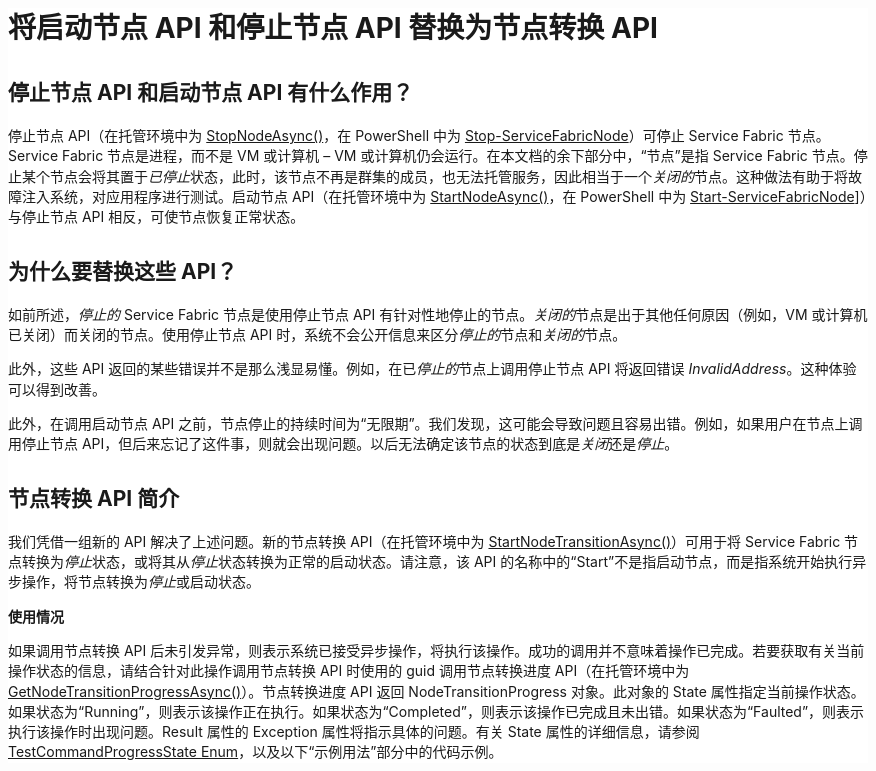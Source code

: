 <properties
    pageTitle="将启动节点 API 和停止节点 API 替换为 Azure Service Fabric 节点转换 API | Azure"
    description="将启动节点 API 和停止节点 API 替换为 Azure Service Fabric 节点转换 API"
    services="service-fabric"
    documentationcenter=".net"
    author="LMWF"
    manager="rsinha"
    editor="" />
<tags
    ms.assetid="f4e70f6f-cad9-4a3e-9655-009b4db09c6d"
    ms.service="service-fabric"
    ms.devlang="dotnet"
    ms.topic="article"
    ms.tgt_pltfrm="NA"
    ms.workload="NA"
    ms.date="12/19/2016"
    wacn.date="02/20/2017"
    ms.author="lemai" />  


# 将启动节点 API 和停止节点 API 替换为节点转换 API

## 停止节点 API 和启动节点 API 有什么作用？

停止节点 API（在托管环境中为 [StopNodeAsync\(\)][stopnode]，在 PowerShell 中为 [Stop-ServiceFabricNode][stopnodeps]）可停止 Service Fabric 节点。Service Fabric 节点是进程，而不是 VM 或计算机 – VM 或计算机仍会运行。在本文档的余下部分中，“节点”是指 Service Fabric 节点。停止某个节点会将其置于*已停止*状态，此时，该节点不再是群集的成员，也无法托管服务，因此相当于一个*关闭的*节点。这种做法有助于将故障注入系统，对应用程序进行测试。启动节点 API（在托管环境中为 [StartNodeAsync\(\)][startnode]，在 PowerShell 中为 [Start-ServiceFabricNode][startnodeps]\]）与停止节点 API 相反，可使节点恢复正常状态。

## 为什么要替换这些 API？

如前所述，*停止的* Service Fabric 节点是使用停止节点 API 有针对性地停止的节点。*关闭的*节点是出于其他任何原因（例如，VM 或计算机已关闭）而关闭的节点。使用停止节点 API 时，系统不会公开信息来区分*停止的*节点和*关闭的*节点。

此外，这些 API 返回的某些错误并不是那么浅显易懂。例如，在已*停止的*节点上调用停止节点 API 将返回错误 *InvalidAddress*。这种体验可以得到改善。

此外，在调用启动节点 API 之前，节点停止的持续时间为“无限期”。我们发现，这可能会导致问题且容易出错。例如，如果用户在节点上调用停止节点 API，但后来忘记了这件事，则就会出现问题。以后无法确定该节点的状态到底是*关闭*还是*停止*。


## 节点转换 API 简介

我们凭借一组新的 API 解决了上述问题。新的节点转换 API（在托管环境中为 [StartNodeTransitionAsync\(\)][snt]）可用于将 Service Fabric 节点转换为*停止*状态，或将其从*停止*状态转换为正常的启动状态。请注意，该 API 的名称中的“Start”不是指启动节点，而是指系统开始执行异步操作，将节点转换为*停止*或启动状态。

**使用情况**

如果调用节点转换 API 后未引发异常，则表示系统已接受异步操作，将执行该操作。成功的调用并不意味着操作已完成。若要获取有关当前操作状态的信息，请结合针对此操作调用节点转换 API 时使用的 guid 调用节点转换进度 API（在托管环境中为 [GetNodeTransitionProgressAsync\(\)][gntp]）。节点转换进度 API 返回 NodeTransitionProgress 对象。此对象的 State 属性指定当前操作状态。如果状态为“Running”，则表示该操作正在执行。如果状态为“Completed”，则表示该操作已完成且未出错。如果状态为“Faulted”，则表示执行该操作时出现问题。Result 属性的 Exception 属性将指示具体的问题。有关 State 属性的详细信息，请参阅 [TestCommandProgressState Enum](https://docs.microsoft.com/dotnet/api/system.fabric.testcommandprogressstate)，以及以下“示例用法”部分中的代码示例。


[stopnode]: https://docs.microsoft.com/dotnet/api/system.fabric.fabricclient.faultmanagementclient?redirectedfrom=MSDN#System_Fabric_FabricClient_FaultManagementClient_StopNodeAsync_System_String_System_Numerics_BigInteger_System_Fabric_CompletionMode_
[stopnodeps]: https://msdn.microsoft.com/zh-cn/library/mt125982.aspx
[startnode]: https://docs.microsoft.com/dotnet/api/system.fabric.fabricclient.faultmanagementclient?redirectedfrom=MSDN#System_Fabric_FabricClient_FaultManagementClient_StartNodeAsync_System_String_System_Numerics_BigInteger_System_String_System_Int32_System_Fabric_CompletionMode_System_Threading_CancellationToken_
[startnodeps]: https://msdn.microsoft.com/zh-cn/library/mt163520.aspx
[nodequery]: https://docs.microsoft.com/dotnet/api/system.fabric.fabricclient.queryclient#System_Fabric_FabricClient_QueryClient_GetNodeListAsync_System_String_
[nodequeryps]: https://docs.microsoft.com/powershell/servicefabric/vlatest/Get-ServiceFabricNode?redirectedfrom=msdn
[snt]: https://docs.microsoft.com/dotnet/api/system.fabric.fabricclient.testmanagementclient#System_Fabric_FabricClient_TestManagementClient_StartNodeTransitionAsync_System_Fabric_Description_NodeTransitionDescription_System_TimeSpan_System_Threading_CancellationToken_
[gntp]: https://docs.microsoft.com/dotnet/api/system.fabric.fabricclient.testmanagementclient#System_Fabric_FabricClient_TestManagementClient_GetNodeTransitionProgressAsync_System_Guid_System_TimeSpan_System_Threading_CancellationToken_